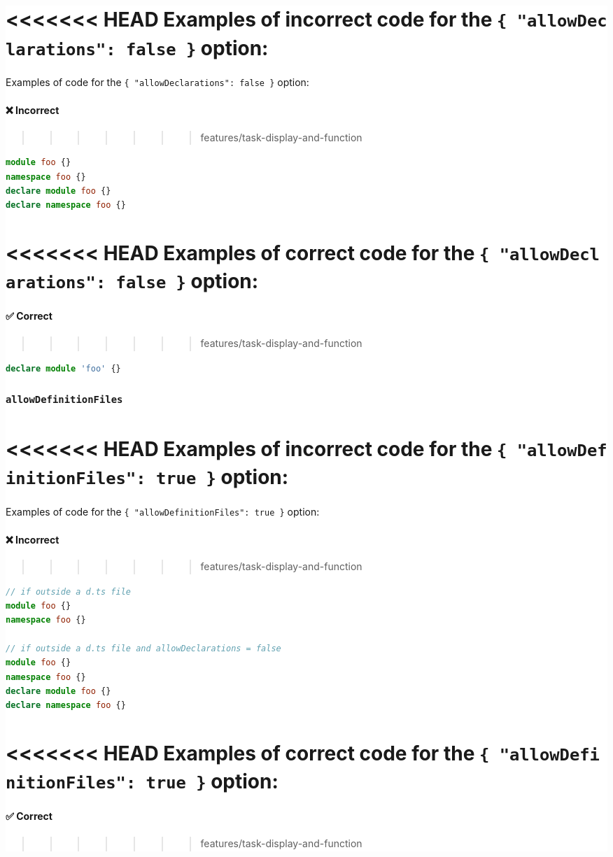 <<<<<<< HEAD
Examples of **incorrect** code for the `{ "allowDeclarations": false }` option:
=======


Examples of code for the `{ "allowDeclarations": false }` option:



#### ❌ Incorrect
>>>>>>> features/task-display-and-function

```ts
module foo {}
namespace foo {}
declare module foo {}
declare namespace foo {}
```

<<<<<<< HEAD
Examples of **correct** code for the `{ "allowDeclarations": false }` option:
=======
#### ✅ Correct
>>>>>>> features/task-display-and-function

```ts
declare module 'foo' {}
```

### `allowDefinitionFiles`

<<<<<<< HEAD
Examples of **incorrect** code for the `{ "allowDefinitionFiles": true }` option:
=======
Examples of code for the `{ "allowDefinitionFiles": true }` option:



#### ❌ Incorrect
>>>>>>> features/task-display-and-function

```ts
// if outside a d.ts file
module foo {}
namespace foo {}

// if outside a d.ts file and allowDeclarations = false
module foo {}
namespace foo {}
declare module foo {}
declare namespace foo {}
```

<<<<<<< HEAD
Examples of **correct** code for the `{ "allowDefinitionFiles": true }` option:
=======
#### ✅ Correct
>>>>>>> features/task-display-and-function
